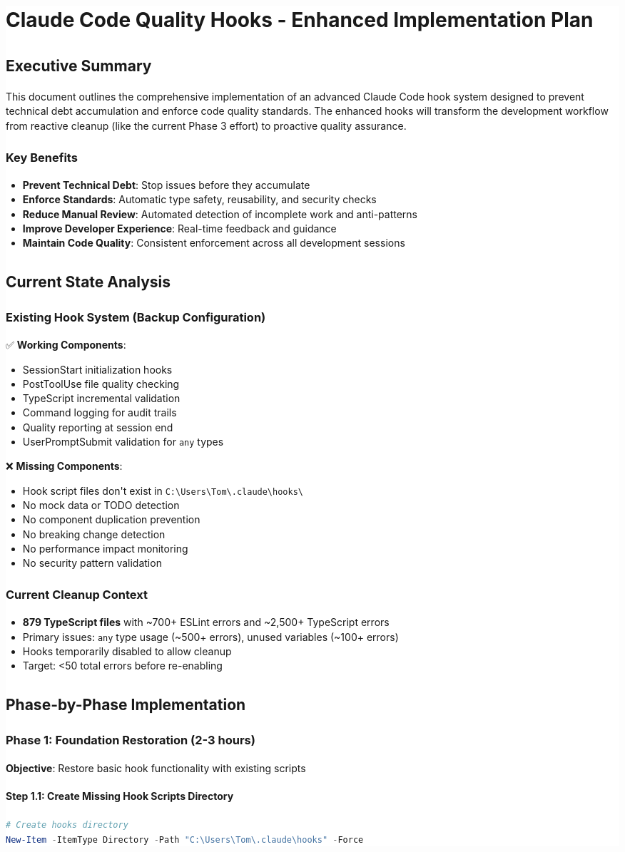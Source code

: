 # Claude Code Quality Hooks - Enhanced Implementation Plan

## Executive Summary

This document outlines the comprehensive implementation of an advanced Claude Code hook system designed to prevent technical debt accumulation and enforce code quality standards. The enhanced hooks will transform the development workflow from reactive cleanup (like the current Phase 3 effort) to proactive quality assurance.

### Key Benefits
- **Prevent Technical Debt**: Stop issues before they accumulate
- **Enforce Standards**: Automatic type safety, reusability, and security checks
- **Reduce Manual Review**: Automated detection of incomplete work and anti-patterns
- **Improve Developer Experience**: Real-time feedback and guidance
- **Maintain Code Quality**: Consistent enforcement across all development sessions

## Current State Analysis

### Existing Hook System (Backup Configuration)
✅ **Working Components**:
- SessionStart initialization hooks
- PostToolUse file quality checking
- TypeScript incremental validation
- Command logging for audit trails
- Quality reporting at session end
- UserPromptSubmit validation for `any` types

❌ **Missing Components**:
- Hook script files don't exist in `C:\Users\Tom\.claude\hooks\`
- No mock data or TODO detection
- No component duplication prevention
- No breaking change detection
- No performance impact monitoring
- No security pattern validation

### Current Cleanup Context
- **879 TypeScript files** with ~700+ ESLint errors and ~2,500+ TypeScript errors
- Primary issues: `any` type usage (~500+ errors), unused variables (~100+ errors)
- Hooks temporarily disabled to allow cleanup
- Target: <50 total errors before re-enabling

## Phase-by-Phase Implementation

### Phase 1: Foundation Restoration (2-3 hours)
**Objective**: Restore basic hook functionality with existing scripts

#### Step 1.1: Create Missing Hook Scripts Directory
```powershell
# Create hooks directory
New-Item -ItemType Directory -Path "C:\Users\Tom\.claude\hooks" -Force
```
